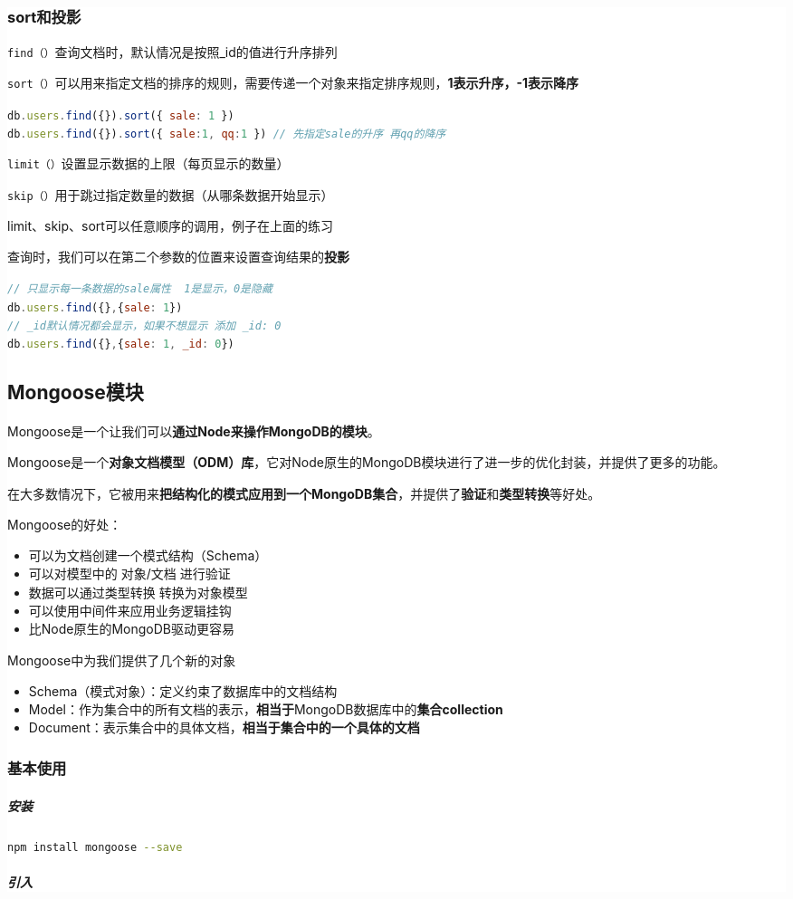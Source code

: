### sort和投影

`find（）`查询文档时，默认情况是按照_id的值进行升序排列

`sort（）`可以用来指定文档的排序的规则，需要传递一个对象来指定排序规则，**1表示升序，-1表示降序**

```js
db.users.find({}).sort({ sale: 1 })
db.users.find({}).sort({ sale:1, qq:1 }) // 先指定sale的升序 再qq的降序
```

`limit（）`设置显示数据的上限（每页显示的数量）

`skip（）`用于跳过指定数量的数据（从哪条数据开始显示）

limit、skip、sort可以任意顺序的调用，例子在上面的练习

查询时，我们可以在第二个参数的位置来设置查询结果的**投影**

```js
// 只显示每一条数据的sale属性  1是显示，0是隐藏
db.users.find({},{sale: 1})
// _id默认情况都会显示，如果不想显示 添加 _id: 0
db.users.find({},{sale: 1, _id: 0})
```



## Mongoose模块

Mongoose是一个让我们可以**通过Node来操作MongoDB的模块**。

Mongoose是一个**对象文档模型（ODM）库**，它对Node原生的MongoDB模块进行了进一步的优化封装，并提供了更多的功能。

在大多数情况下，它被用来**把结构化的模式应用到一个MongoDB集合**，并提供了**验证**和**类型转换**等好处。

Mongoose的好处：

- 可以为文档创建一个模式结构（Schema）
- 可以对模型中的 对象/文档 进行验证
- 数据可以通过类型转换 转换为对象模型
- 可以使用中间件来应用业务逻辑挂钩
- 比Node原生的MongoDB驱动更容易

Mongoose中为我们提供了几个新的对象

- Schema（模式对象）：定义约束了数据库中的文档结构
- Model：作为集合中的所有文档的表示，**相当于**MongoDB数据库中的**集合collection**
- Document：表示集合中的具体文档，**相当于集合中的一个具体的文档**

### 基本使用

##### 安装

```bash
npm install mongoose --save
```

##### 引入
